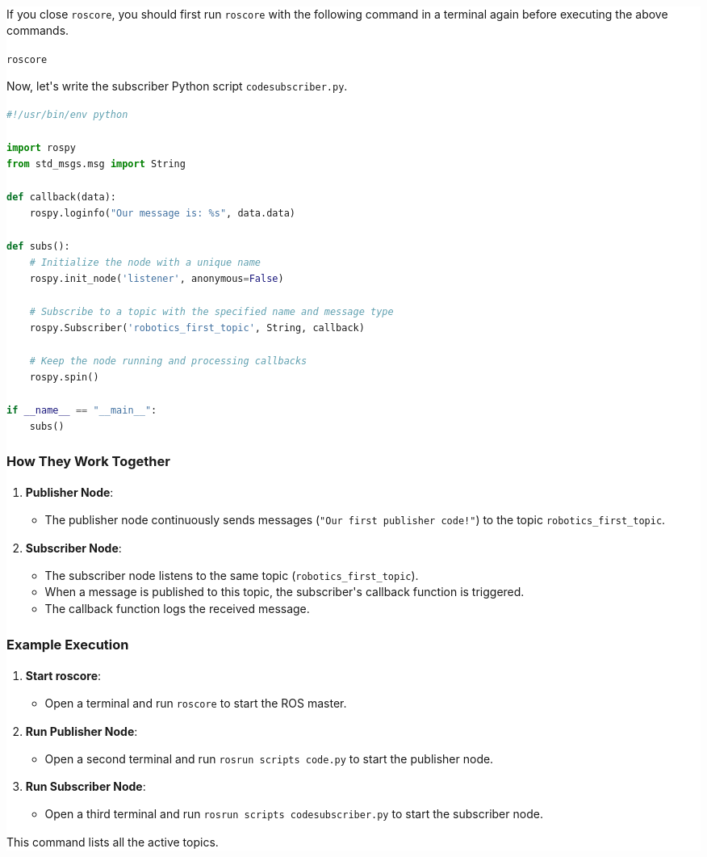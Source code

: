 If you close `roscore`, you should first run `roscore` with the following command in a terminal again before executing the above commands.

```bash
roscore
```

Now, let's write the subscriber Python script `codesubscriber.py`.

```python
#!/usr/bin/env python

import rospy
from std_msgs.msg import String

def callback(data):
    rospy.loginfo("Our message is: %s", data.data)

def subs():
    # Initialize the node with a unique name
    rospy.init_node('listener', anonymous=False)

    # Subscribe to a topic with the specified name and message type
    rospy.Subscriber('robotics_first_topic', String, callback)

    # Keep the node running and processing callbacks
    rospy.spin()

if __name__ == "__main__":
    subs()
```

### How They Work Together

1. **Publisher Node**:
    - The publisher node continuously sends messages (`"Our first publisher code!"`) to the topic `robotics_first_topic`.

2. **Subscriber Node**:
    - The subscriber node listens to the same topic (`robotics_first_topic`).
    - When a message is published to this topic, the subscriber's callback function is triggered.
    - The callback function logs the received message.

### Example Execution

1. **Start roscore**:
    - Open a terminal and run `roscore` to start the ROS master.

2. **Run Publisher Node**:
    - Open a second terminal and run `rosrun scripts code.py` to start the publisher node.

3. **Run Subscriber Node**:
    - Open a third terminal and run `rosrun scripts codesubscriber.py` to start the subscriber node.

This command lists all the active topics.
